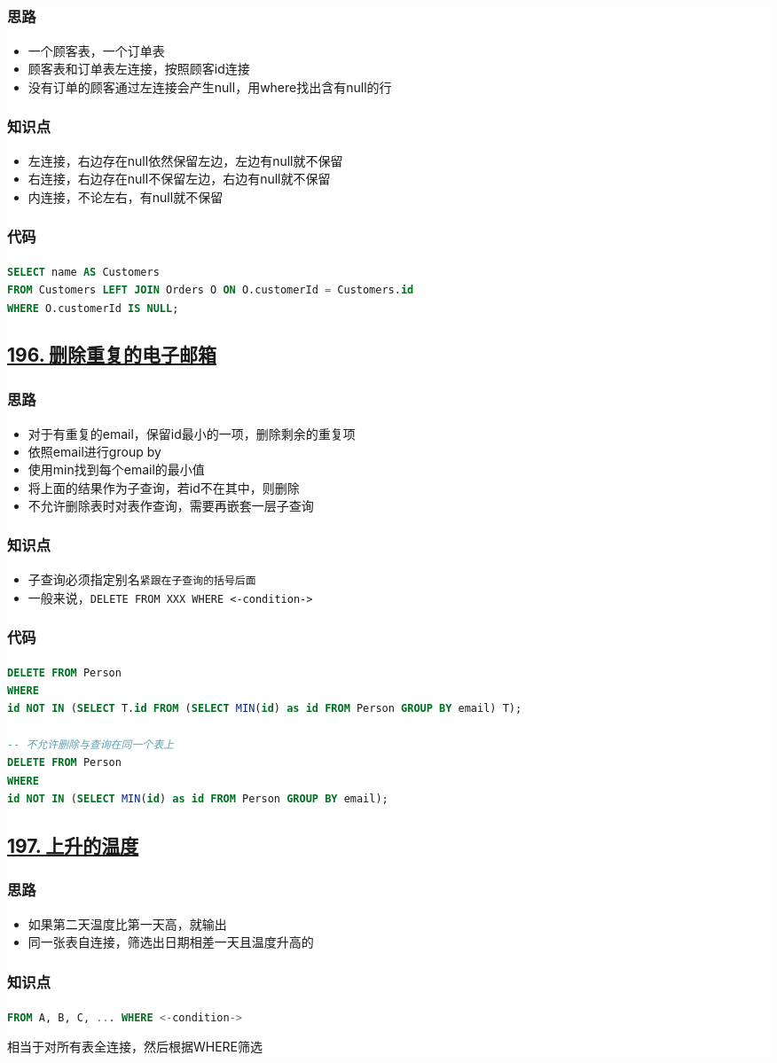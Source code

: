 ### 思路
- 一个顾客表，一个订单表
- 顾客表和订单表左连接，按照顾客id连接
- 没有订单的顾客通过左连接会产生null，用where找出含有null的行

### 知识点
- 左连接，右边存在null依然保留左边，左边有null就不保留
- 右连接，右边存在null不保留左边，右边有null就不保留
- 内连接，不论左右，有null就不保留

### 代码
```sql
SELECT name AS Customers
FROM Customers LEFT JOIN Orders O ON O.customerId = Customers.id 
WHERE O.customerId IS NULL;
```

## [196. 删除重复的电子邮箱](https://leetcode.cn/problems/delete-duplicate-emails/description/)

### 思路
- 对于有重复的email，保留id最小的一项，删除剩余的重复项
- 依照email进行group by
- 使用min找到每个email的最小值
- 将上面的结果作为子查询，若id不在其中，则删除
- 不允许删除表时对表作查询，需要再嵌套一层子查询

### 知识点
- 子查询必须指定别名`紧跟在子查询的括号后面`
- 一般来说，`DELETE FROM XXX WHERE <-condition->`
### 代码
```sql
DELETE FROM Person
WHERE 
id NOT IN (SELECT T.id FROM (SELECT MIN(id) as id FROM Person GROUP BY email) T);

-- 不允许删除与查询在同一个表上
DELETE FROM Person
WHERE 
id NOT IN (SELECT MIN(id) as id FROM Person GROUP BY email);
```

## [197. 上升的温度](https://leetcode.cn/problems/rising-temperature/description/)

### 思路
- 如果第二天温度比第一天高，就输出
- 同一张表自连接，筛选出日期相差一天且温度升高的
### 知识点
```sql
FROM A, B, C, ... WHERE <-condition->
```
相当于对所有表全连接，然后根据WHERE筛选
